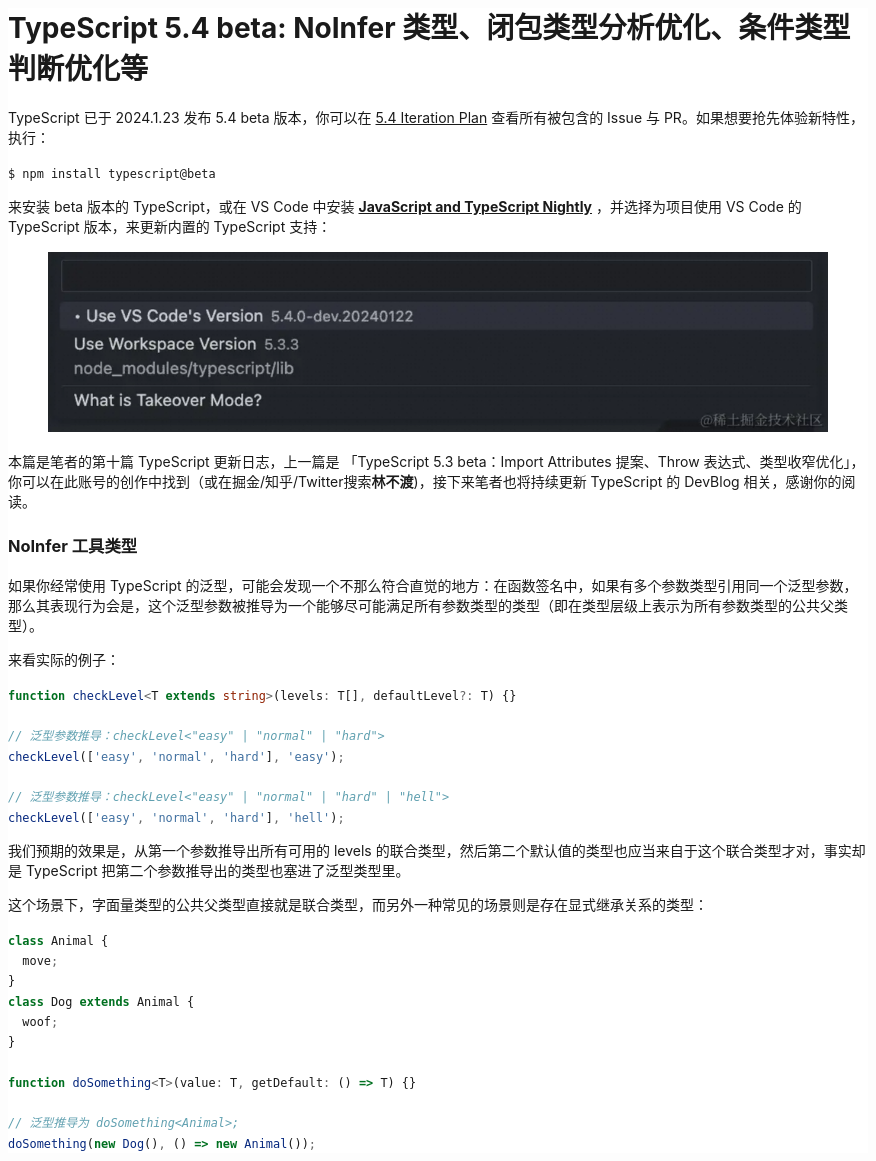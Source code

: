 # TypeScript 5.4 beta: NoInfer 类型、闭包类型分析优化、条件类型判断优化等

TypeScript 已于 2024.1.23 发布 5.4 beta 版本，你可以在 [5.4 Iteration Plan](https://github.com/microsoft/TypeScript/issues/56948) 查看所有被包含的 Issue 与 PR。如果想要抢先体验新特性，执行：

```bash
$ npm install typescript@beta
```

来安装 beta 版本的 TypeScript，或在 VS Code 中安装 [**JavaScript and TypeScript Nightly**](https://marketplace.visualstudio.com/items?itemName=ms-vscode.vscode-typescript-next) ，并选择为项目使用 VS Code 的 TypeScript 版本，来更新内置的 TypeScript 支持：

<figure><img src="../.gitbook/assets/image (6).png" alt=""><figcaption></figcaption></figure>

本篇是笔者的第十篇 TypeScript 更新日志，上一篇是 「TypeScript 5.3 beta：Import Attributes 提案、Throw 表达式、类型收窄优化」，你可以在此账号的创作中找到（或在掘金/知乎/Twitter搜索**林不渡**)，接下来笔者也将持续更新 TypeScript 的 DevBlog 相关，感谢你的阅读。

### NoInfer 工具类型

如果你经常使用 TypeScript 的泛型，可能会发现一个不那么符合直觉的地方：在函数签名中，如果有多个参数类型引用同一个泛型参数，那么其表现行为会是，这个泛型参数被推导为一个能够尽可能满足所有参数类型的类型（即在类型层级上表示为所有参数类型的公共父类型）。

来看实际的例子：

```typescript
function checkLevel<T extends string>(levels: T[], defaultLevel?: T) {}

// 泛型参数推导：checkLevel<"easy" | "normal" | "hard">
checkLevel(['easy', 'normal', 'hard'], 'easy');

// 泛型参数推导：checkLevel<"easy" | "normal" | "hard" | "hell">
checkLevel(['easy', 'normal', 'hard'], 'hell');
```

我们预期的效果是，从第一个参数推导出所有可用的 levels 的联合类型，然后第二个默认值的类型也应当来自于这个联合类型才对，事实却是 TypeScript 把第二个参数推导出的类型也塞进了泛型类型里。

这个场景下，字面量类型的公共父类型直接就是联合类型，而另外一种常见的场景则是存在显式继承关系的类型：

```typescript
class Animal {
  move;
}
class Dog extends Animal {
  woof;
}

function doSomething<T>(value: T, getDefault: () => T) {}

// 泛型推导为 doSomething<Animal>;
doSomething(new Dog(), () => new Animal());
```
